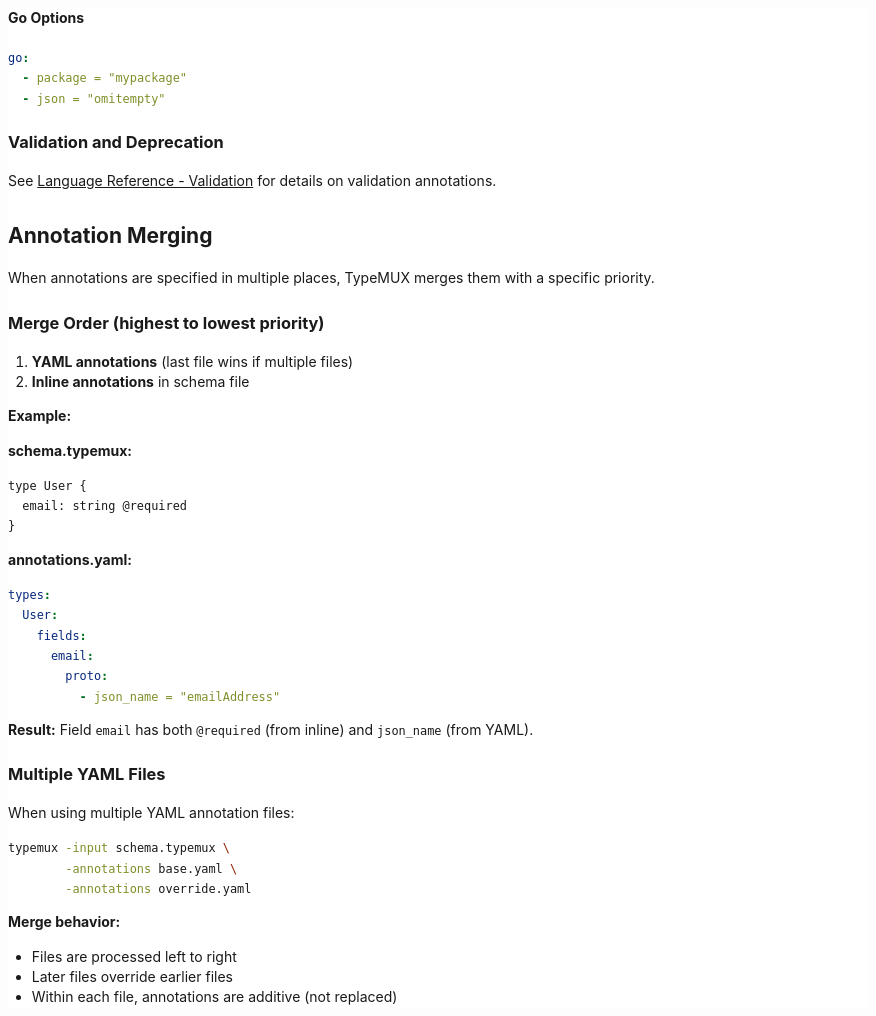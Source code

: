 #### Go Options

```yaml
go:
  - package = "mypackage"
  - json = "omitempty"
```

### Validation and Deprecation

See [Language Reference - Validation](reference.md#validation) for details on validation annotations.

## Annotation Merging

When annotations are specified in multiple places, TypeMUX merges them with a specific priority.

### Merge Order (highest to lowest priority)

1. **YAML annotations** (last file wins if multiple files)
2. **Inline annotations** in schema file

**Example:**

**schema.typemux:**
```typemux
type User {
  email: string @required
}
```

**annotations.yaml:**
```yaml
types:
  User:
    fields:
      email:
        proto:
          - json_name = "emailAddress"
```

**Result:** Field `email` has both `@required` (from inline) and `json_name` (from YAML).

### Multiple YAML Files

When using multiple YAML annotation files:

```bash
typemux -input schema.typemux \
        -annotations base.yaml \
        -annotations override.yaml
```

**Merge behavior:**
- Files are processed left to right
- Later files override earlier files
- Within each file, annotations are additive (not replaced)
